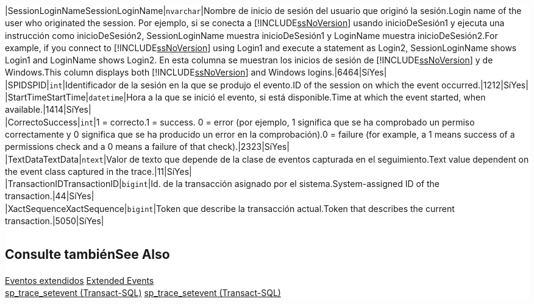 |<span data-ttu-id="d291c-185">SessionLoginName</span><span class="sxs-lookup"><span data-stu-id="d291c-185">SessionLoginName</span></span>|`nvarchar`|<span data-ttu-id="d291c-186">Nombre de inicio de sesión del usuario que originó la sesión.</span><span class="sxs-lookup"><span data-stu-id="d291c-186">Login name of the user who originated the session.</span></span> <span data-ttu-id="d291c-187">Por ejemplo, si se conecta a [!INCLUDE[ssNoVersion](../../includes/ssnoversion-md.md)] usando inicioDeSesión1 y ejecuta una instrucción como inicioDeSesión2, SessionLoginName muestra inicioDeSesión1 y LoginName muestra inicioDeSesión2.</span><span class="sxs-lookup"><span data-stu-id="d291c-187">For example, if you connect to [!INCLUDE[ssNoVersion](../../includes/ssnoversion-md.md)] using Login1 and execute a statement as Login2, SessionLoginName shows Login1 and LoginName shows Login2.</span></span> <span data-ttu-id="d291c-188">En esta columna se muestran los inicios de sesión de [!INCLUDE[ssNoVersion](../../includes/ssnoversion-md.md)] y de Windows.</span><span class="sxs-lookup"><span data-stu-id="d291c-188">This column displays both [!INCLUDE[ssNoVersion](../../includes/ssnoversion-md.md)] and Windows logins.</span></span>|<span data-ttu-id="d291c-189">64</span><span class="sxs-lookup"><span data-stu-id="d291c-189">64</span></span>|<span data-ttu-id="d291c-190">Sí</span><span class="sxs-lookup"><span data-stu-id="d291c-190">Yes</span></span>|  
|<span data-ttu-id="d291c-191">SPID</span><span class="sxs-lookup"><span data-stu-id="d291c-191">SPID</span></span>|`int`|<span data-ttu-id="d291c-192">Identificador de la sesión en la que se produjo el evento.</span><span class="sxs-lookup"><span data-stu-id="d291c-192">ID of the session on which the event occurred.</span></span>|<span data-ttu-id="d291c-193">12</span><span class="sxs-lookup"><span data-stu-id="d291c-193">12</span></span>|<span data-ttu-id="d291c-194">Sí</span><span class="sxs-lookup"><span data-stu-id="d291c-194">Yes</span></span>|  
|<span data-ttu-id="d291c-195">StartTime</span><span class="sxs-lookup"><span data-stu-id="d291c-195">StartTime</span></span>|`datetime`|<span data-ttu-id="d291c-196">Hora a la que se inició el evento, si está disponible.</span><span class="sxs-lookup"><span data-stu-id="d291c-196">Time at which the event started, when available.</span></span>|<span data-ttu-id="d291c-197">14</span><span class="sxs-lookup"><span data-stu-id="d291c-197">14</span></span>|<span data-ttu-id="d291c-198">Sí</span><span class="sxs-lookup"><span data-stu-id="d291c-198">Yes</span></span>|  
|<span data-ttu-id="d291c-199">Correcto</span><span class="sxs-lookup"><span data-stu-id="d291c-199">Success</span></span>|`int`|<span data-ttu-id="d291c-200">1 = correcto.</span><span class="sxs-lookup"><span data-stu-id="d291c-200">1 = success.</span></span> <span data-ttu-id="d291c-201">0 = error (por ejemplo, 1 significa que se ha comprobado un permiso correctamente y 0 significa que se ha producido un error en la comprobación).</span><span class="sxs-lookup"><span data-stu-id="d291c-201">0 = failure (for example, a 1 means success of a permissions check and a 0 means a failure of that check).</span></span>|<span data-ttu-id="d291c-202">23</span><span class="sxs-lookup"><span data-stu-id="d291c-202">23</span></span>|<span data-ttu-id="d291c-203">Sí</span><span class="sxs-lookup"><span data-stu-id="d291c-203">Yes</span></span>|  
|<span data-ttu-id="d291c-204">TextData</span><span class="sxs-lookup"><span data-stu-id="d291c-204">TextData</span></span>|`ntext`|<span data-ttu-id="d291c-205">Valor de texto que depende de la clase de eventos capturada en el seguimiento.</span><span class="sxs-lookup"><span data-stu-id="d291c-205">Text value dependent on the event class captured in the trace.</span></span>|<span data-ttu-id="d291c-206">1</span><span class="sxs-lookup"><span data-stu-id="d291c-206">1</span></span>|<span data-ttu-id="d291c-207">Sí</span><span class="sxs-lookup"><span data-stu-id="d291c-207">Yes</span></span>|  
|<span data-ttu-id="d291c-208">TransactionID</span><span class="sxs-lookup"><span data-stu-id="d291c-208">TransactionID</span></span>|`bigint`|<span data-ttu-id="d291c-209">Id. de la transacción asignado por el sistema.</span><span class="sxs-lookup"><span data-stu-id="d291c-209">System-assigned ID of the transaction.</span></span>|<span data-ttu-id="d291c-210">4</span><span class="sxs-lookup"><span data-stu-id="d291c-210">4</span></span>|<span data-ttu-id="d291c-211">Sí</span><span class="sxs-lookup"><span data-stu-id="d291c-211">Yes</span></span>|  
|<span data-ttu-id="d291c-212">XactSequence</span><span class="sxs-lookup"><span data-stu-id="d291c-212">XactSequence</span></span>|`bigint`|<span data-ttu-id="d291c-213">Token que describe la transacción actual.</span><span class="sxs-lookup"><span data-stu-id="d291c-213">Token that describes the current transaction.</span></span>|<span data-ttu-id="d291c-214">50</span><span class="sxs-lookup"><span data-stu-id="d291c-214">50</span></span>|<span data-ttu-id="d291c-215">Sí</span><span class="sxs-lookup"><span data-stu-id="d291c-215">Yes</span></span>|  
  
## <a name="see-also"></a><span data-ttu-id="d291c-216">Consulte también</span><span class="sxs-lookup"><span data-stu-id="d291c-216">See Also</span></span>  
 <span data-ttu-id="d291c-217">[Eventos extendidos](../extended-events/extended-events.md) </span><span class="sxs-lookup"><span data-stu-id="d291c-217">[Extended Events](../extended-events/extended-events.md) </span></span>  
 <span data-ttu-id="d291c-218">[sp_trace_setevent &#40;Transact-SQL&#41;](/sql/relational-databases/system-stored-procedures/sp-trace-setevent-transact-sql) </span><span class="sxs-lookup"><span data-stu-id="d291c-218">[sp_trace_setevent &#40;Transact-SQL&#41;](/sql/relational-databases/system-stored-procedures/sp-trace-setevent-transact-sql) </span></span>  